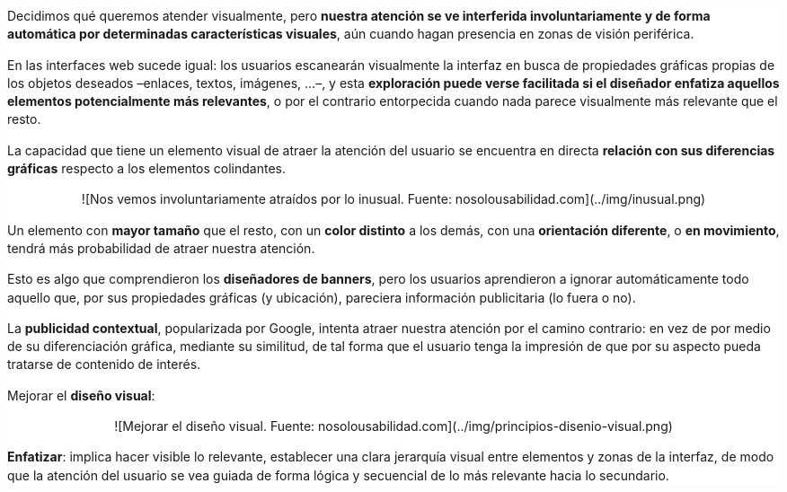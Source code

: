 Decidimos qué queremos atender visualmente, pero **nuestra atención se ve interferida involuntariamente y de forma automática por determinadas características visuales**, aún cuando hagan presencia en zonas de visión periférica.

En las interfaces web sucede igual: los usuarios escanearán visualmente la interfaz en busca de propiedades gráficas propias de los objetos deseados –enlaces, textos, imágenes, ...–, y esta **exploración puede verse facilitada si el diseñador enfatiza aquellos elementos potencialmente más relevantes**, o por el contrario entorpecida cuando nada parece visualmente más relevante que el resto.

La capacidad que tiene un elemento visual de atraer la atención del usuario se encuentra en directa **relación con sus diferencias gráficas** respecto a los elementos colindantes.

<div style="text-align:center">![Nos vemos involuntariamente atraídos por lo inusual. Fuente: nosolousabilidad.com](../img/inusual.png)</div>

Un elemento con **mayor tamaño** que el resto, con un **color distinto** a los demás, con una **orientación diferente**, o **en movimiento**, tendrá más probabilidad de atraer nuestra atención.

Esto es algo que comprendieron los **diseñadores de banners**, pero los usuarios aprendieron a ignorar automáticamente todo aquello que, por sus propiedades gráficas (y ubicación), pareciera información publicitaria (lo fuera o no).

La **publicidad contextual**, popularizada por Google, intenta atraer nuestra atención por el camino contrario: en vez de por medio de su diferenciación gráfica, mediante su similitud, de tal forma que el usuario tenga la impresión de que por su aspecto pueda tratarse de contenido de interés.

Mejorar el **diseño visual**:

<div style="text-align:center">![Mejorar el diseño visual. Fuente: nosolousabilidad.com](../img/principios-disenio-visual.png)</div>

**Enfatizar**: implica hacer visible lo relevante, establecer una clara jerarquía visual entre elementos y zonas de la interfaz, de modo que la atención del usuario se vea guiada de forma lógica y secuencial de lo más relevante hacia lo secundario.
